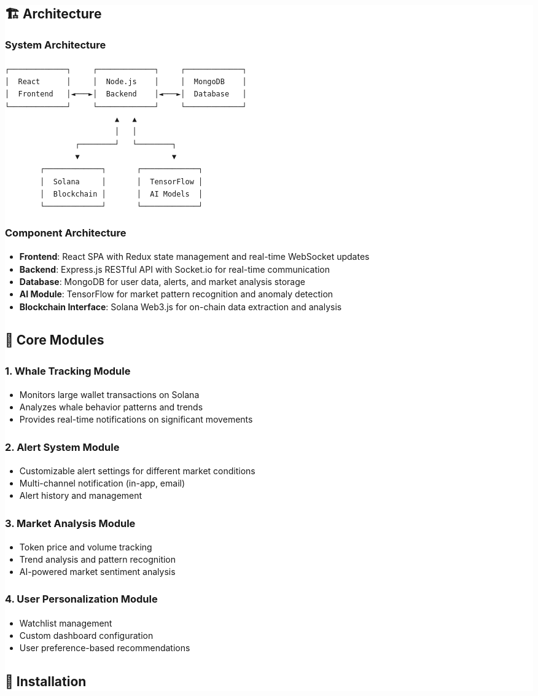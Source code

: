 ## 🏗️ Architecture

### System Architecture

```
┌─────────────┐     ┌─────────────┐     ┌─────────────┐
│  React      │     │  Node.js    │     │  MongoDB    │
│  Frontend   │◄───►│  Backend    │◄───►│  Database   │
└─────────────┘     └─────────────┘     └─────────────┘
                         ▲   ▲
                         │   │
                ┌────────┘   └────────┐
                ▼                     ▼
        ┌─────────────┐       ┌─────────────┐
        │  Solana     │       │  TensorFlow │
        │  Blockchain │       │  AI Models  │
        └─────────────┘       └─────────────┘
```

### Component Architecture

- **Frontend**: React SPA with Redux state management and real-time WebSocket updates
- **Backend**: Express.js RESTful API with Socket.io for real-time communication
- **Database**: MongoDB for user data, alerts, and market analysis storage
- **AI Module**: TensorFlow for market pattern recognition and anomaly detection
- **Blockchain Interface**: Solana Web3.js for on-chain data extraction and analysis

## 🧩 Core Modules

### 1. Whale Tracking Module
- Monitors large wallet transactions on Solana
- Analyzes whale behavior patterns and trends
- Provides real-time notifications on significant movements

### 2. Alert System Module
- Customizable alert settings for different market conditions
- Multi-channel notification (in-app, email)
- Alert history and management

### 3. Market Analysis Module
- Token price and volume tracking
- Trend analysis and pattern recognition
- AI-powered market sentiment analysis

### 4. User Personalization Module
- Watchlist management
- Custom dashboard configuration
- User preference-based recommendations

## 🚀 Installation
